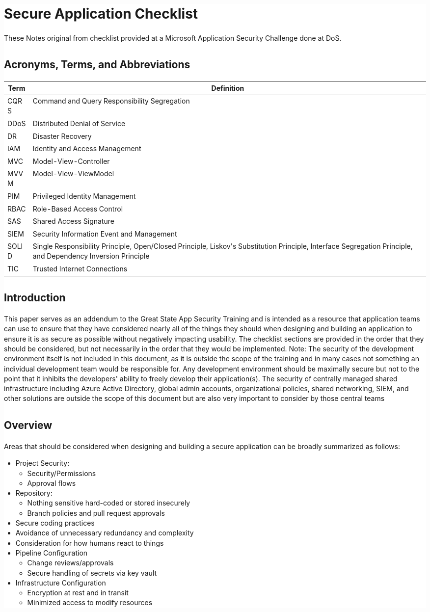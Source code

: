 # Secure Application Checklist
These Notes original from checklist provided at a Microsoft Application Security Challenge done at DoS.

## Acronyms, Terms, and Abbreviations
| Term | Definition |
|---|---|
| CQRS | Command and Query Responsibility Segregation |
| DDoS | Distributed Denial of Service |
| DR | Disaster Recovery |
| IAM | Identity and Access Management |
| MVC | Model-View-Controller |
| MVVM | Model-View-ViewModel |
| PIM | Privileged Identity Management |
| RBAC | Role-Based Access Control |
| SAS | Shared Access Signature |
| SIEM | Security Information Event and Management |
| SOLID | Single Responsibility Principle, Open/Closed Principle, Liskov's Substitution Principle, Interface Segregation Principle, and Dependency Inversion Principle |
| TIC | Trusted Internet Connections |

## Introduction
This paper serves as an addendum to the Great State App Security Training and is intended as a resource that application teams can use to ensure that they have considered nearly all of the things they should when designing and building an application to ensure it is as secure as possible without negatively impacting usability.  The checklist sections are provided in the order that they should be considered, but not necessarily in the order that they would be implemented. Note: The security of the development environment itself is not included in this document, as it is outside the scope of the training and in many cases not something an individual development team would be responsible for.  Any development environment should be maximally secure but not to the point that it inhibits the developers' ability to freely develop their application(s).  The security of centrally managed shared infrastructure including Azure Active Directory, global admin accounts, organizational policies, shared networking, SIEM, and other solutions are outside the scope of this document but are also very important to consider by those central teams

## Overview
Areas that should be considered when designing and building a secure application can be broadly summarized as follows:
- Project Security:
  - Security/Permissions
  - Approval flows 
- Repository:
  - Nothing sensitive hard-coded or stored insecurely
  - Branch policies and pull request approvals
- Secure coding practices
- Avoidance of unnecessary redundancy and complexity
- Consideration for how humans react to things
- Pipeline Configuration
  - Change reviews/approvals
  - Secure handling of secrets via key vault
- Infrastructure Configuration
  - Encryption at rest and in transit
  - Minimized access to modify resources